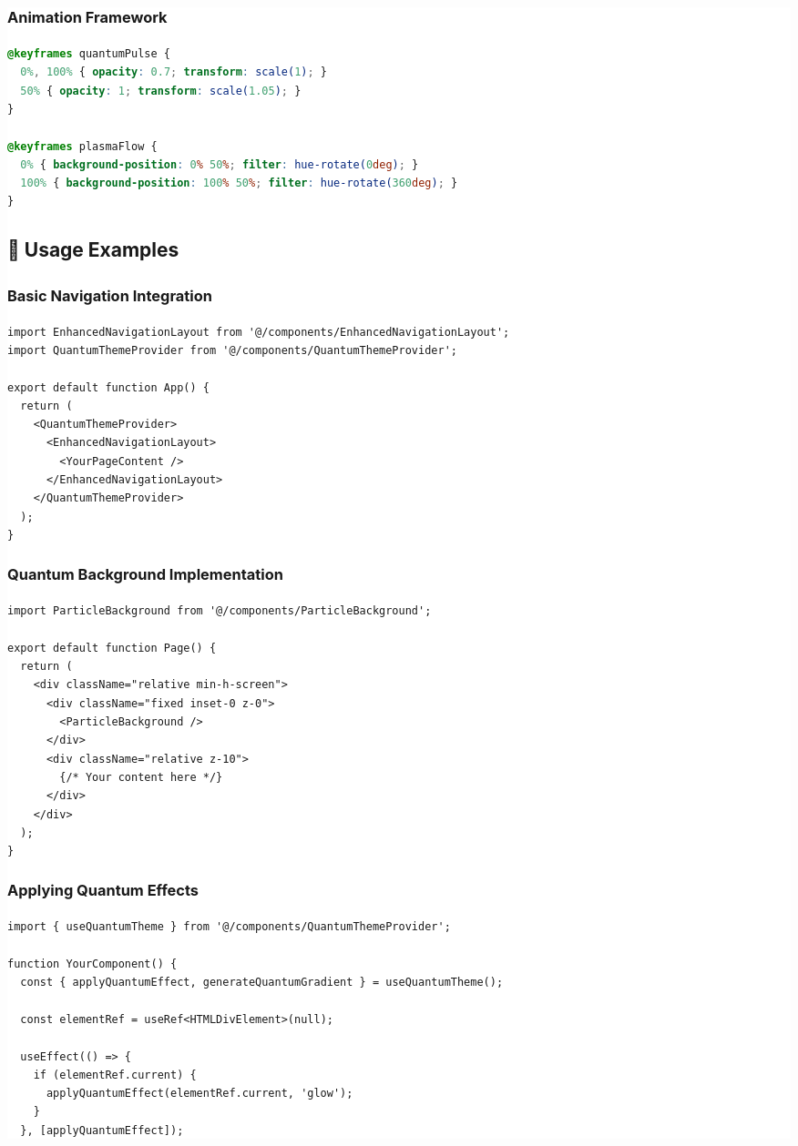 ### Animation Framework
```css
@keyframes quantumPulse {
  0%, 100% { opacity: 0.7; transform: scale(1); }
  50% { opacity: 1; transform: scale(1.05); }
}

@keyframes plasmaFlow {
  0% { background-position: 0% 50%; filter: hue-rotate(0deg); }
  100% { background-position: 100% 50%; filter: hue-rotate(360deg); }
}
```

## 🚀 Usage Examples

### Basic Navigation Integration
```tsx
import EnhancedNavigationLayout from '@/components/EnhancedNavigationLayout';
import QuantumThemeProvider from '@/components/QuantumThemeProvider';

export default function App() {
  return (
    <QuantumThemeProvider>
      <EnhancedNavigationLayout>
        <YourPageContent />
      </EnhancedNavigationLayout>
    </QuantumThemeProvider>
  );
}
```

### Quantum Background Implementation
```tsx
import ParticleBackground from '@/components/ParticleBackground';

export default function Page() {
  return (
    <div className="relative min-h-screen">
      <div className="fixed inset-0 z-0">
        <ParticleBackground />
      </div>
      <div className="relative z-10">
        {/* Your content here */}
      </div>
    </div>
  );
}
```

### Applying Quantum Effects
```tsx
import { useQuantumTheme } from '@/components/QuantumThemeProvider';

function YourComponent() {
  const { applyQuantumEffect, generateQuantumGradient } = useQuantumTheme();
  
  const elementRef = useRef<HTMLDivElement>(null);
  
  useEffect(() => {
    if (elementRef.current) {
      applyQuantumEffect(elementRef.current, 'glow');
    }
  }, [applyQuantumEffect]);
```